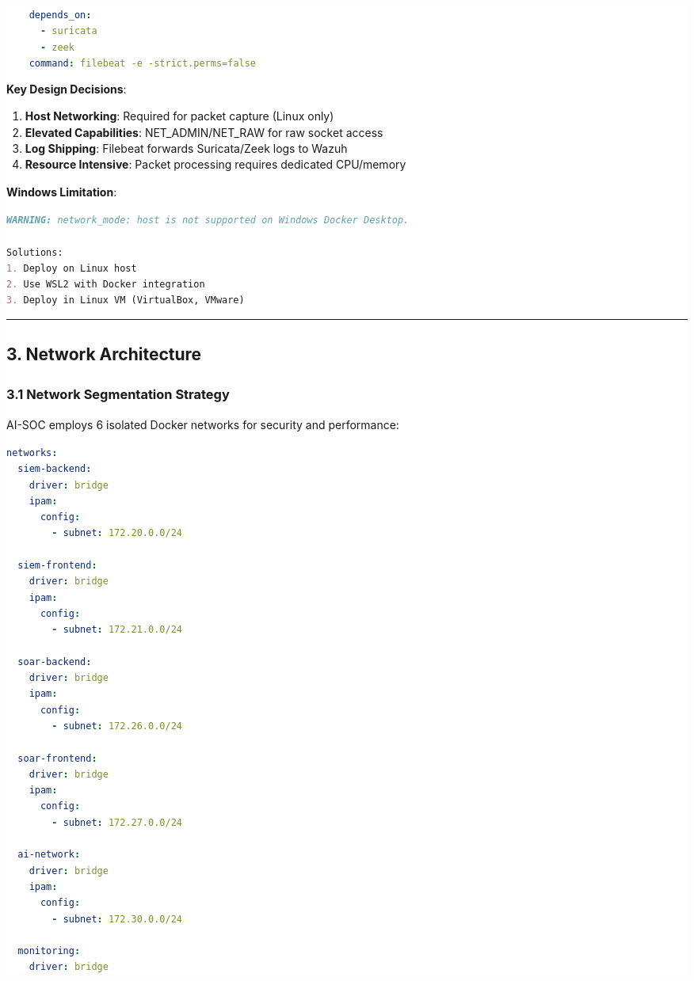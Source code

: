 ```yaml
    depends_on:
      - suricata
      - zeek
    command: filebeat -e -strict.perms=false
```

**Key Design Decisions**:

1. **Host Networking**: Required for packet capture (Linux only)
2. **Elevated Capabilities**: NET_ADMIN/NET_RAW for raw socket access
3. **Log Shipping**: Filebeat forwards Suricata/Zeek logs to Wazuh
4. **Resource Intensive**: Packet processing requires dedicated CPU/memory

**Windows Limitation**:
```markdown
WARNING: network_mode: host is not supported on Windows Docker Desktop.

Solutions:
1. Deploy on Linux host
2. Use WSL2 with Docker integration
3. Deploy in Linux VM (VirtualBox, VMware)
```

---

## 3. Network Architecture

### 3.1 Network Segmentation Strategy

AI-SOC employs 6 isolated Docker networks for security and performance:

```yaml
networks:
  siem-backend:
    driver: bridge
    ipam:
      config:
        - subnet: 172.20.0.0/24

  siem-frontend:
    driver: bridge
    ipam:
      config:
        - subnet: 172.21.0.0/24

  soar-backend:
    driver: bridge
    ipam:
      config:
        - subnet: 172.26.0.0/24

  soar-frontend:
    driver: bridge
    ipam:
      config:
        - subnet: 172.27.0.0/24

  ai-network:
    driver: bridge
    ipam:
      config:
        - subnet: 172.30.0.0/24

  monitoring:
    driver: bridge
```